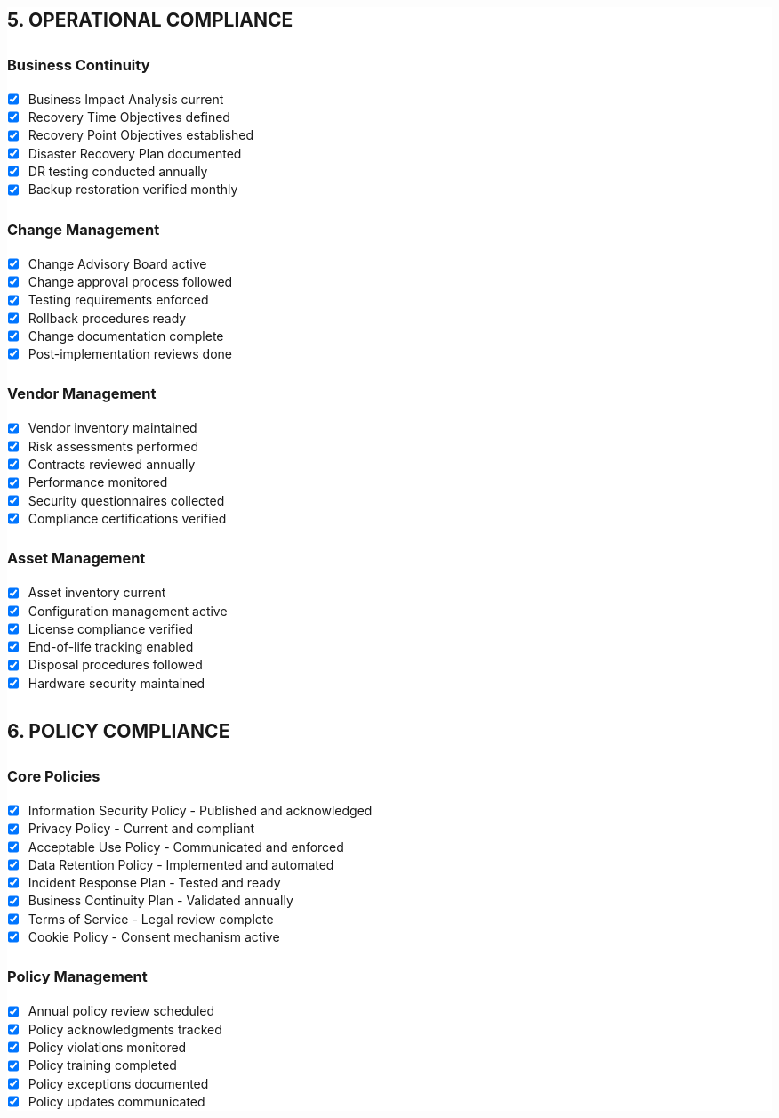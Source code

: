 ## 5. OPERATIONAL COMPLIANCE

### Business Continuity
- [x] Business Impact Analysis current
- [x] Recovery Time Objectives defined
- [x] Recovery Point Objectives established
- [x] Disaster Recovery Plan documented
- [x] DR testing conducted annually
- [x] Backup restoration verified monthly

### Change Management
- [x] Change Advisory Board active
- [x] Change approval process followed
- [x] Testing requirements enforced
- [x] Rollback procedures ready
- [x] Change documentation complete
- [x] Post-implementation reviews done

### Vendor Management
- [x] Vendor inventory maintained
- [x] Risk assessments performed
- [x] Contracts reviewed annually
- [x] Performance monitored
- [x] Security questionnaires collected
- [x] Compliance certifications verified

### Asset Management
- [x] Asset inventory current
- [x] Configuration management active
- [x] License compliance verified
- [x] End-of-life tracking enabled
- [x] Disposal procedures followed
- [x] Hardware security maintained

## 6. POLICY COMPLIANCE

### Core Policies
- [x] Information Security Policy - Published and acknowledged
- [x] Privacy Policy - Current and compliant
- [x] Acceptable Use Policy - Communicated and enforced
- [x] Data Retention Policy - Implemented and automated
- [x] Incident Response Plan - Tested and ready
- [x] Business Continuity Plan - Validated annually
- [x] Terms of Service - Legal review complete
- [x] Cookie Policy - Consent mechanism active

### Policy Management
- [x] Annual policy review scheduled
- [x] Policy acknowledgments tracked
- [x] Policy violations monitored
- [x] Policy training completed
- [x] Policy exceptions documented
- [x] Policy updates communicated
